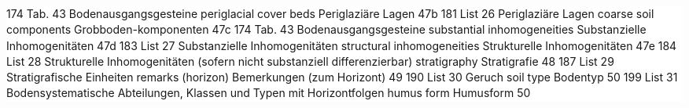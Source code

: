 <td>174</td>
<td>Tab. 43</td>
<td>Bodenausgangsgesteine</td>
</tr>
<tr style="background-color: #d3d3d3;">
<td>periglacial cover beds</td>
<td>Periglaziäre Lagen</td>
<td style="text-align: center;">47b</td>
<td>181</td>
<td>List 26</td>
<td>Periglaziäre Lagen</td>
</tr>
<tr>
<td>coarse soil components</td>
<td>Grobboden-komponenten</td>
<td style="text-align: center;">47c</td>
<td>174</td>
<td>Tab. 43</td>
<td>Bodenausgangsgesteine</td>
</tr>
<tr style="background-color: #d3d3d3;">
<td>substantial inhomogeneities</td>
<td>Substanzielle Inhomogenitäten</td>
<td style="text-align: center;">47d</td>
<td>183</td>
<td>List 27</td>
<td>Substanzielle Inhomogenitäten</td>
</tr>
<tr>
<td>structural inhomogeneities</td>
<td>Strukturelle Inhomogenitäten</td>
<td style="text-align: center;">47e</td>
<td>184</td>
<td>List 28</td>
<td>Strukturelle Inhomogenitäten (sofern nicht substanziell differenzierbar)</td>
</tr>
<tr style="background-color: #d3d3d3;">
<td>stratigraphy</td>
<td>Stratigrafie</td>
<td style="text-align: center;">48</td>
<td>187</td>
<td>List 29</td>
<td>Stratigrafische Einheiten</td>
</tr>
<tr>
<td>remarks (horizon)</td>
<td>Bemerkungen (zum Horizont)</td>
<td style="text-align: center;">49</td>
<td>190</td>
<td>List 30</td>
<td>Geruch</td>
</tr>
<tr style="background-color: #d3d3d3;">
<td>soil type</td>
<td>Bodentyp</td>
<td style="text-align: center;">50</td>
<td>199</td>
<td>List 31</td>
<td>Bodensystematische Abteilungen, Klassen und Typen mit Horizontfolgen</td>
</tr>
<tr>
<td>humus form</td>
<td>Humusform</td>
<td style="text-align: center;">50</td>